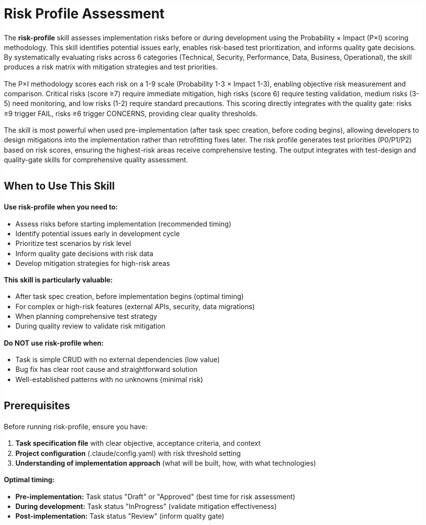 
# Risk Profile Assessment

The **risk-profile** skill assesses implementation risks before or during development using the Probability × Impact (P×I) scoring methodology. This skill identifies potential issues early, enables risk-based test prioritization, and informs quality gate decisions. By systematically evaluating risks across 6 categories (Technical, Security, Performance, Data, Business, Operational), the skill produces a risk matrix with mitigation strategies and test priorities.

The P×I methodology scores each risk on a 1-9 scale (Probability 1-3 × Impact 1-3), enabling objective risk measurement and comparison. Critical risks (score ≥7) require immediate mitigation, high risks (score 6) require testing validation, medium risks (3-5) need monitoring, and low risks (1-2) require standard precautions. This scoring directly integrates with the quality gate: risks ≥9 trigger FAIL, risks ≥6 trigger CONCERNS, providing clear quality thresholds.

The skill is most powerful when used pre-implementation (after task spec creation, before coding begins), allowing developers to design mitigations into the implementation rather than retrofitting fixes later. The risk profile generates test priorities (P0/P1/P2) based on risk scores, ensuring the highest-risk areas receive comprehensive testing. The output integrates with test-design and quality-gate skills for comprehensive quality assessment.

## When to Use This Skill

**Use risk-profile when you need to:**
- Assess risks before starting implementation (recommended timing)
- Identify potential issues early in development cycle
- Prioritize test scenarios by risk level
- Inform quality gate decisions with risk data
- Develop mitigation strategies for high-risk areas

**This skill is particularly valuable:**
- After task spec creation, before implementation begins (optimal timing)
- For complex or high-risk features (external APIs, security, data migrations)
- When planning comprehensive test strategy
- During quality review to validate risk mitigation

**Do NOT use risk-profile when:**
- Task is simple CRUD with no external dependencies (low value)
- Bug fix has clear root cause and straightforward solution
- Well-established patterns with no unknowns (minimal risk)

## Prerequisites

Before running risk-profile, ensure you have:

1. **Task specification file** with clear objective, acceptance criteria, and context
2. **Project configuration** (.claude/config.yaml) with risk threshold setting
3. **Understanding of implementation approach** (what will be built, how, with what technologies)

**Optimal timing:**
- **Pre-implementation:** Task status "Draft" or "Approved" (best time for risk assessment)
- **During development:** Task status "InProgress" (validate mitigation effectiveness)
- **Post-implementation:** Task status "Review" (inform quality gate)
